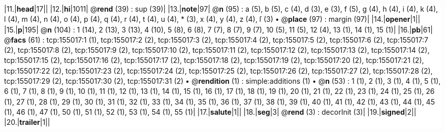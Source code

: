 |11.|__head__|17||
|12.|__hi__|1011| @__rend__ (39) : sup (39)|
|13.|__note__|97| @__n__ (95) : a (5), b (5), c (4), d (3), e (3), f (5), g (4), h (4), i (4), k (4), l (4), m (4), n (4), o (4), p (4), q (4), r (4), t (4), u (4), * (3), x (4), y (4), z (4), ſ (3)  •  @__place__ (97) : margin (97)|
|14.|__opener__|1||
|15.|__p__|195| @__n__ (104) : 1 (14), 2 (13), 3 (13), 4 (10), 5 (8), 6 (8), 7 (7), 8 (7), 9 (7), 10 (5), 11 (5), 12 (4), 13 (1), 14 (1), 15 (1)|
|16.|__pb__|61| @__facs__ (61) : tcp:155017:1 (1), tcp:155017:2 (2), tcp:155017:3 (2), tcp:155017:4 (2), tcp:155017:5 (2), tcp:155017:6 (2), tcp:155017:7 (2), tcp:155017:8 (2), tcp:155017:9 (2), tcp:155017:10 (2), tcp:155017:11 (2), tcp:155017:12 (2), tcp:155017:13 (2), tcp:155017:14 (2), tcp:155017:15 (2), tcp:155017:16 (2), tcp:155017:17 (2), tcp:155017:18 (2), tcp:155017:19 (2), tcp:155017:20 (2), tcp:155017:21 (2), tcp:155017:22 (2), tcp:155017:23 (2), tcp:155017:24 (2), tcp:155017:25 (2), tcp:155017:26 (2), tcp:155017:27 (2), tcp:155017:28 (2), tcp:155017:29 (2), tcp:155017:30 (2), tcp:155017:31 (2)  •  @__rendition__ (1) : simple:additions (1)  •  @__n__ (53) : 1 (1), 2 (1), 3 (1), 4 (1), 5 (1), 6 (1), 7 (1), 8 (1), 9 (1), 10 (1), 11 (1), 12 (1), 13 (1), 14 (1), 15 (1), 16 (1), 17 (1), 18 (1), 19 (1), 20 (1), 21 (1), 22 (1), 23 (1), 24 (1), 25 (1), 26 (1), 27 (1), 28 (1), 29 (1), 30 (1), 31 (1), 32 (1), 33 (1), 34 (1), 35 (1), 36 (1), 37 (1), 38 (1), 39 (1), 40 (1), 41 (1), 42 (1), 43 (1), 44 (1), 45 (1), 46 (1), 47 (1), 50 (1), 51 (1), 52 (1), 53 (1), 54 (1), 55 (1)|
|17.|__salute__|1||
|18.|__seg__|3| @__rend__ (3) : decorInit (3)|
|19.|__signed__|2||
|20.|__trailer__|1||
